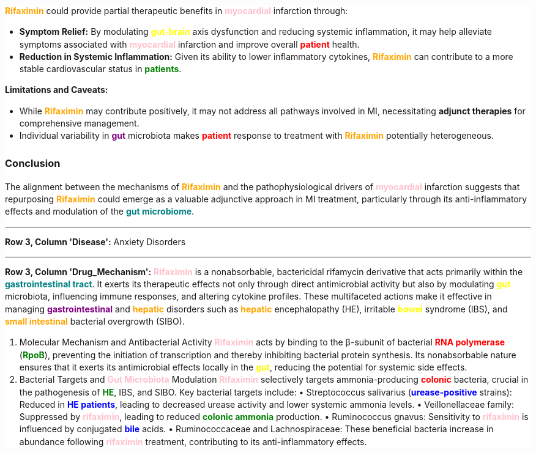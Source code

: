 <span style="color:orange; font-weight:bold">Rifaximin</span> could provide partial therapeutic benefits in <span style="color:pink; font-weight:bold">myocardial</span> infarction through:
- **Symptom Relief:** By modulating <span style="color:yellow; font-weight:bold">gut-brain</span> axis dysfunction and reducing systemic inflammation, it may help alleviate symptoms associated with <span style="color:pink; font-weight:bold">myocardial</span> infarction and improve overall <span style="color:red; font-weight:bold">patient</span> health.
- **Reduction in Systemic Inflammation:** Given its ability to lower inflammatory cytokines, <span style="color:orange; font-weight:bold">Rifaximin</span> can contribute to a more stable cardiovascular status in <span style="color:green; font-weight:bold">patients</span>.

**Limitations and Caveats:**
- While <span style="color:orange; font-weight:bold">Rifaximin</span> may contribute positively, it may not address all pathways involved in MI, necessitating **adjunct therapies** for comprehensive management.
- Individual variability in <span style="color:purple; font-weight:bold">gut</span> microbiota makes <span style="color:red; font-weight:bold">patient</span> response to treatment with <span style="color:orange; font-weight:bold">Rifaximin</span> potentially heterogeneous.

### Conclusion

The alignment between the mechanisms of <span style="color:orange; font-weight:bold">Rifaximin</span> and the pathophysiological drivers of <span style="color:pink; font-weight:bold">myocardial</span> infarction suggests that repurposing <span style="color:orange; font-weight:bold">Rifaximin</span> could emerge as a valuable adjunctive approach in MI treatment, particularly through its anti-inflammatory effects and modulation of the <span style="color:teal; font-weight:bold">gut microbiome</span>.

---
**Row 3, Column 'Disease':**
Anxiety Disorders

---
**Row 3, Column 'Drug_Mechanism':**
<span style="color:pink; font-weight:bold">Rifaximin</span> is a nonabsorbable, bactericidal rifamycin derivative that acts primarily within the <span style="color:teal; font-weight:bold">gastrointestinal tract</span>. It exerts its therapeutic effects not only through direct antimicrobial activity but also by modulating <span style="color:yellow; font-weight:bold">gut</span> microbiota, influencing immune responses, and altering cytokine profiles. These multifaceted actions make it effective in managing <span style="color:purple; font-weight:bold">gastrointestinal</span> and <span style="color:orange; font-weight:bold">hepatic</span> disorders such as <span style="color:orange; font-weight:bold">hepatic</span> encephalopathy (HE), irritable <span style="color:yellow; font-weight:bold">bowel</span> syndrome (IBS), and <span style="color:orange; font-weight:bold">small intestinal</span> bacterial overgrowth (SIBO).
1. Molecular Mechanism and Antibacterial Activity
<span style="color:pink; font-weight:bold">Rifaximin</span> acts by binding to the β-subunit of bacterial <span style="color:red; font-weight:bold">RNA polymerase</span> (<span style="color:green; font-weight:bold">RpoB</span>), preventing the initiation of transcription and thereby inhibiting bacterial protein synthesis. Its nonabsorbable nature ensures that it exerts its antimicrobial effects locally in the <span style="color:yellow; font-weight:bold">gut</span>, reducing the potential for systemic side effects.
2. Bacterial Targets and <span style="color:pink; font-weight:bold">Gut Microbiota</span> Modulation
<span style="color:pink; font-weight:bold">Rifaximin</span> selectively targets ammonia-producing <span style="color:red; font-weight:bold">colonic</span> bacteria, crucial in the pathogenesis of <span style="color:green; font-weight:bold">HE</span>, IBS, and SIBO. Key bacterial targets include:
•	Streptococcus salivarius (<span style="color:blue; font-weight:bold">urease-positive</span> strains): Reduced in <span style="color:blue; font-weight:bold">HE patients</span>, leading to decreased urease activity and lower systemic ammonia levels.
•	Veillonellaceae family: Suppressed by <span style="color:pink; font-weight:bold">rifaximin</span>, leading to reduced <span style="color:green; font-weight:bold">colonic ammonia</span> production.
•	Ruminococcus gnavus: Sensitivity to <span style="color:pink; font-weight:bold">rifaximin</span> is influenced by conjugated <span style="color:blue; font-weight:bold">bile</span> acids.
•	Ruminococcaceae and Lachnospiraceae: These beneficial bacteria increase in abundance following <span style="color:pink; font-weight:bold">rifaximin</span> treatment, contributing to its anti-inflammatory effects.